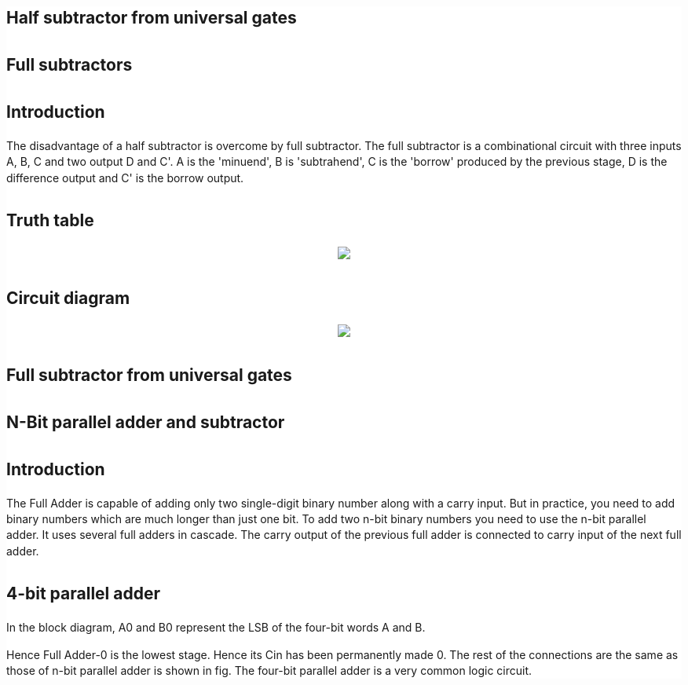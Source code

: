 ## Half subtractor from universal gates 

<iframe width="100%" height="400px" src="https://circuitverse.org/simulator/embed/101817" id="half_sub_02" scrolling="no" webkitAllowFullScreen mozAllowFullScreen allowFullScreen> </iframe>


## Full subtractors

## Introduction

The disadvantage of a half subtractor is overcome by full subtractor. 
The full subtractor is a combinational circuit with three inputs A, B, C and two output D and C'. 
A is the 'minuend', B is 'subtrahend', C is the 'borrow' produced by the previous stage, D is the difference output and C' is the borrow output.

## Truth table

<div style="text-align:center"><img src="/assets/images/fullsubstrator_truthtable.jpg" /></div>

## Circuit diagram

<div style="text-align:center"><img src="/assets/images/fullsubstrator_circuitdiagram.jpg" /></div>

<iframe width="100%" height="400px" src="https://circuitverse.org/simulator/embed/12119" id="full_sub_01" scrolling="no" webkitAllowFullScreen mozAllowFullScreen allowFullScreen> </iframe>

## Full subtractor from universal gates

<iframe width="100%" height="400px" src="https://circuitverse.org/simulator/embed/45278" id="full_sub_02" scrolling="no" webkitAllowFullScreen mozAllowFullScreen allowFullScreen> </iframe>


## N-Bit parallel adder and subtractor

## Introduction

The Full Adder is capable of adding only two single-digit binary number along with a carry input. 
But in practice, you need to add binary numbers which are much longer than just one bit. To add two n-bit binary numbers you need to use the n-bit parallel adder. 
It uses several full adders in cascade. 
The carry output of the previous full adder is connected to carry input of the next full adder.

## 4-bit parallel adder
In the block diagram, A0 and B0 represent the LSB of the four-bit words A and B. 

Hence Full Adder-0 is the lowest stage. 
Hence its Cin has been permanently made 0. 
The rest of the connections are the same as those of n-bit parallel adder is shown in fig. The four-bit parallel adder is a very common logic circuit.
